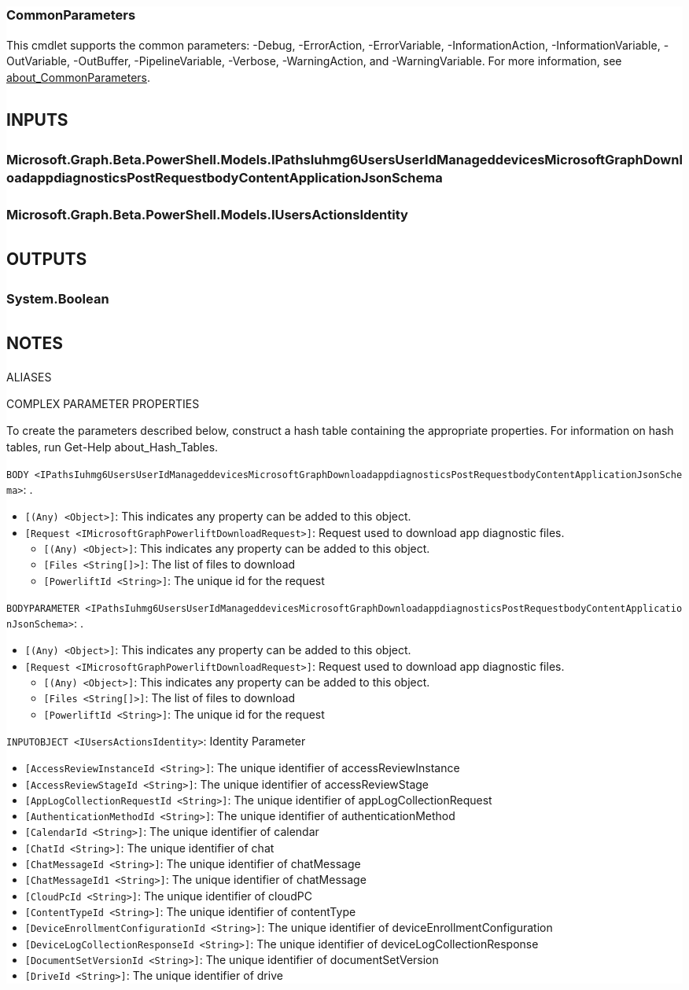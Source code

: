 ### CommonParameters
This cmdlet supports the common parameters: -Debug, -ErrorAction, -ErrorVariable, -InformationAction, -InformationVariable, -OutVariable, -OutBuffer, -PipelineVariable, -Verbose, -WarningAction, and -WarningVariable. For more information, see [about_CommonParameters](http://go.microsoft.com/fwlink/?LinkID=113216).

## INPUTS

### Microsoft.Graph.Beta.PowerShell.Models.IPathsIuhmg6UsersUserIdManageddevicesMicrosoftGraphDownloadappdiagnosticsPostRequestbodyContentApplicationJsonSchema

### Microsoft.Graph.Beta.PowerShell.Models.IUsersActionsIdentity

## OUTPUTS

### System.Boolean

## NOTES

ALIASES

COMPLEX PARAMETER PROPERTIES

To create the parameters described below, construct a hash table containing the appropriate properties. For information on hash tables, run Get-Help about_Hash_Tables.


`BODY <IPathsIuhmg6UsersUserIdManageddevicesMicrosoftGraphDownloadappdiagnosticsPostRequestbodyContentApplicationJsonSchema>`: .
  - `[(Any) <Object>]`: This indicates any property can be added to this object.
  - `[Request <IMicrosoftGraphPowerliftDownloadRequest>]`: Request used to download app diagnostic files.
    - `[(Any) <Object>]`: This indicates any property can be added to this object.
    - `[Files <String[]>]`: The list of files to download
    - `[PowerliftId <String>]`: The unique id for the request

`BODYPARAMETER <IPathsIuhmg6UsersUserIdManageddevicesMicrosoftGraphDownloadappdiagnosticsPostRequestbodyContentApplicationJsonSchema>`: .
  - `[(Any) <Object>]`: This indicates any property can be added to this object.
  - `[Request <IMicrosoftGraphPowerliftDownloadRequest>]`: Request used to download app diagnostic files.
    - `[(Any) <Object>]`: This indicates any property can be added to this object.
    - `[Files <String[]>]`: The list of files to download
    - `[PowerliftId <String>]`: The unique id for the request

`INPUTOBJECT <IUsersActionsIdentity>`: Identity Parameter
  - `[AccessReviewInstanceId <String>]`: The unique identifier of accessReviewInstance
  - `[AccessReviewStageId <String>]`: The unique identifier of accessReviewStage
  - `[AppLogCollectionRequestId <String>]`: The unique identifier of appLogCollectionRequest
  - `[AuthenticationMethodId <String>]`: The unique identifier of authenticationMethod
  - `[CalendarId <String>]`: The unique identifier of calendar
  - `[ChatId <String>]`: The unique identifier of chat
  - `[ChatMessageId <String>]`: The unique identifier of chatMessage
  - `[ChatMessageId1 <String>]`: The unique identifier of chatMessage
  - `[CloudPcId <String>]`: The unique identifier of cloudPC
  - `[ContentTypeId <String>]`: The unique identifier of contentType
  - `[DeviceEnrollmentConfigurationId <String>]`: The unique identifier of deviceEnrollmentConfiguration
  - `[DeviceLogCollectionResponseId <String>]`: The unique identifier of deviceLogCollectionResponse
  - `[DocumentSetVersionId <String>]`: The unique identifier of documentSetVersion
  - `[DriveId <String>]`: The unique identifier of drive